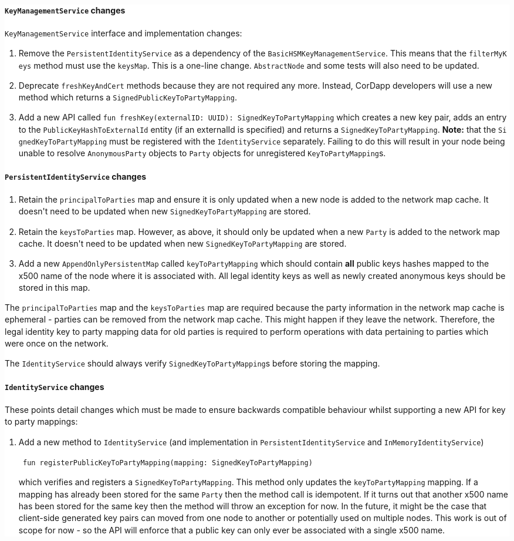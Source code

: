 ####  `KeyManagementService` changes

`KeyManagementService` interface and implementation changes:

1. Remove the `PersistentIdentityService` as a dependency of the `BasicHSMKeyManagementService`.
   This means that the `filterMyKeys` method must use the `keysMap`. This
   is a one-line change. `AbstractNode` and some tests will also need to
   be updated.

2. Deprecate `freshKeyAndCert` methods because they are not required any
   more. Instead, CorDapp developers will use a new method which returns
   a `SignedPublicKeyToPartyMapping`.

3. Add a new API called `fun freshKey(externalID: UUID): SignedKeyToPartyMapping`
   which creates a new key pair, adds an entry to the `PublicKeyHashToExternalId`
   entity (if an externalId is specified) and returns a `SignedKeyToPartyMapping`.
   **Note:** that the `SignedKeyToPartyMapping` must be registered with the `IdentityService`
   separately. Failing to do this will result in your node being unable
   to resolve `AnonymousParty` objects to `Party` objects for unregistered
   `KeyToPartyMapping`s.

#### `PersistentIdentityService` changes

1. Retain the `principalToParties` map and ensure it is only updated when
   a new node is added to the network map cache. It doesn't need to be updated
   when new `SignedKeyToPartyMapping` are stored.

2. Retain the `keysToParties` map. However, as above, it should only be
   updated when a new `Party` is added to the network map cache. It doesn't
   need to be updated when new `SignedKeyToPartyMapping` are stored.

3. Add a new `AppendOnlyPersistentMap` called `keyToPartyMapping` which
   should contain **all** public keys hashes mapped to the x500 name of
   the node where it is associated with. All legal identity keys as well
   as newly created anonymous keys should be stored in this map.

The `principalToParties` map and the `keysToParties` map are required because
the party information in the network map cache is ephemeral - parties can
be removed from the network map cache. This might happen if they leave the
network. Therefore, the legal identity key to party mapping data for old
parties is required to perform operations with data pertaining to parties
which were once on the network.

The `IdentityService` should always verify `SignedKeyToPartyMapping`s before
storing the mapping.

#### `IdentityService` changes

These points detail changes which must be made to ensure backwards compatible
behaviour whilst supporting a new API for key to party mappings:

1. Add a new method to `IdentityService` (and implementation in
   `PersistentIdentityService` and `InMemoryIdentityService`)

        fun registerPublicKeyToPartyMapping(mapping: SignedKeyToPartyMapping)

   which verifies and registers a `SignedKeyToPartyMapping`. This method
   only updates the `keyToPartyMapping` mapping. If a mapping has already
   been stored for the same `Party` then the method call is idempotent.
   If it turns out that another x500 name has been stored for the same key
   then the method will throw an exception for now. In the future, it might
   be the case that client-side generated key pairs can moved from one node
   to another or potentially used on multiple nodes. This work is out of
   scope for now - so the API will enforce that a public key can only ever
   be associated with a single x500 name.
